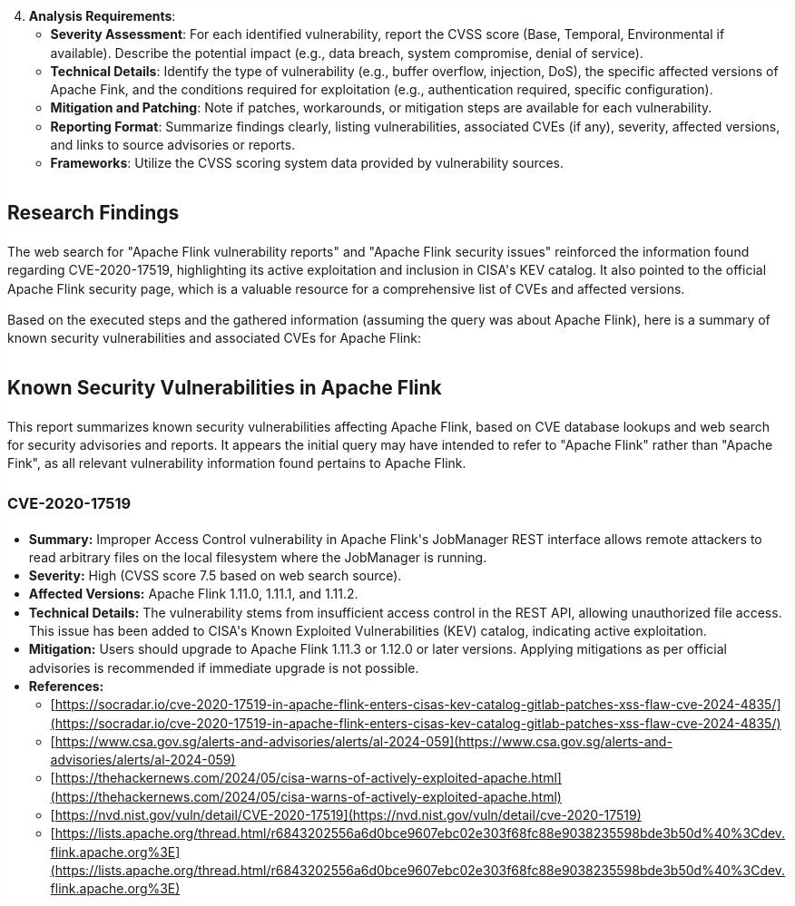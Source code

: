 4.  **Analysis Requirements**:
    *   **Severity Assessment**: For each identified vulnerability, report the CVSS score (Base, Temporal, Environmental if available). Describe the potential impact (e.g., data breach, system compromise, denial of service).
    *   **Technical Details**: Identify the type of vulnerability (e.g., buffer overflow, injection, DoS), the specific affected versions of Apache Fink, and the conditions required for exploitation (e.g., authentication required, specific configuration).
    *   **Mitigation and Patching**: Note if patches, workarounds, or mitigation steps are available for each vulnerability.
    *   **Reporting Format**: Summarize findings clearly, listing vulnerabilities, associated CVEs (if any), severity, affected versions, and links to source advisories or reports.
    *   **Frameworks**: Utilize the CVSS scoring system data provided by vulnerability sources.

## Research Findings

The web search for "Apache Flink vulnerability reports" and "Apache Flink security issues" reinforced the information found regarding CVE-2020-17519, highlighting its active exploitation and inclusion in CISA's KEV catalog. It also pointed to the official Apache Flink security page, which is a valuable resource for a comprehensive list of CVEs and affected versions.

Based on the executed steps and the gathered information (assuming the query was about Apache Flink), here is a summary of known security vulnerabilities and associated CVEs for Apache Flink:

## Known Security Vulnerabilities in Apache Flink

This report summarizes known security vulnerabilities affecting Apache Flink, based on CVE database lookups and web search for security advisories and reports. It appears the initial query may have intended to refer to "Apache Flink" rather than "Apache Fink", as all relevant vulnerability information found pertains to Apache Flink.

### CVE-2020-17519

*   **Summary:** Improper Access Control vulnerability in Apache Flink's JobManager REST interface allows remote attackers to read arbitrary files on the local filesystem where the JobManager is running.
*   **Severity:** High (CVSS score 7.5 based on web search source).
*   **Affected Versions:** Apache Flink 1.11.0, 1.11.1, and 1.11.2.
*   **Technical Details:** The vulnerability stems from insufficient access control in the REST API, allowing unauthorized file access. This issue has been added to CISA's Known Exploited Vulnerabilities (KEV) catalog, indicating active exploitation.
*   **Mitigation:** Users should upgrade to Apache Flink 1.11.3 or 1.12.0 or later versions. Applying mitigations as per official advisories is recommended if immediate upgrade is not possible.
*   **References:**
    *   [https://socradar.io/cve-2020-17519-in-apache-flink-enters-cisas-kev-catalog-gitlab-patches-xss-flaw-cve-2024-4835/](https://socradar.io/cve-2020-17519-in-apache-flink-enters-cisas-kev-catalog-gitlab-patches-xss-flaw-cve-2024-4835/)
    *   [https://www.csa.gov.sg/alerts-and-advisories/alerts/al-2024-059](https://www.csa.gov.sg/alerts-and-advisories/alerts/al-2024-059)
    *   [https://thehackernews.com/2024/05/cisa-warns-of-actively-exploited-apache.html](https://thehackernews.com/2024/05/cisa-warns-of-actively-exploited-apache.html)
    *   [https://nvd.nist.gov/vuln/detail/CVE-2020-17519](https://nvd.nist.gov/vuln/detail/cve-2020-17519)
    *   [https://lists.apache.org/thread.html/r6843202556a6d0bce9607ebc02e303f68fc88e9038235598bde3b50d%40%3Cdev.flink.apache.org%3E](https://lists.apache.org/thread.html/r6843202556a6d0bce9607ebc02e303f68fc88e9038235598bde3b50d%40%3Cdev.flink.apache.org%3E)
